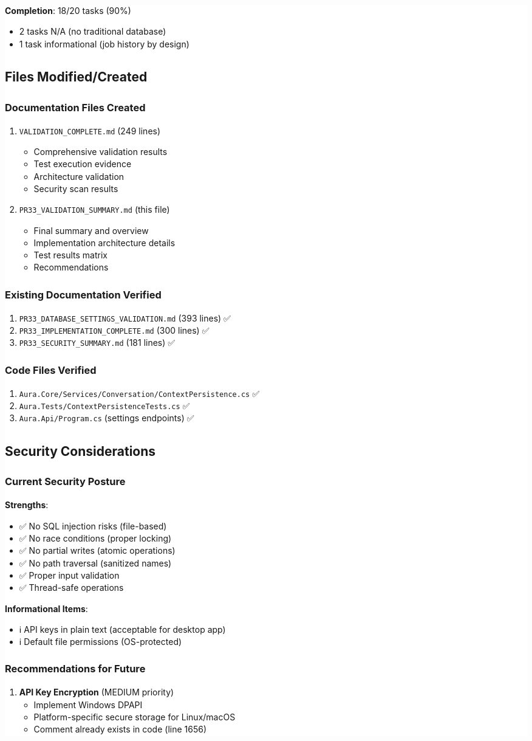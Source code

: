 **Completion**: 18/20 tasks (90%)
- 2 tasks N/A (no traditional database)
- 1 task informational (job history by design)

## Files Modified/Created

### Documentation Files Created

1. `VALIDATION_COMPLETE.md` (249 lines)
   - Comprehensive validation results
   - Test execution evidence
   - Architecture validation
   - Security scan results

2. `PR33_VALIDATION_SUMMARY.md` (this file)
   - Final summary and overview
   - Implementation architecture details
   - Test results matrix
   - Recommendations

### Existing Documentation Verified

1. `PR33_DATABASE_SETTINGS_VALIDATION.md` (393 lines) ✅
2. `PR33_IMPLEMENTATION_COMPLETE.md` (300 lines) ✅
3. `PR33_SECURITY_SUMMARY.md` (181 lines) ✅

### Code Files Verified

1. `Aura.Core/Services/Conversation/ContextPersistence.cs` ✅
2. `Aura.Tests/ContextPersistenceTests.cs` ✅
3. `Aura.Api/Program.cs` (settings endpoints) ✅

## Security Considerations

### Current Security Posture

**Strengths**:
- ✅ No SQL injection risks (file-based)
- ✅ No race conditions (proper locking)
- ✅ No partial writes (atomic operations)
- ✅ No path traversal (sanitized names)
- ✅ Proper input validation
- ✅ Thread-safe operations

**Informational Items**:
- ℹ️ API keys in plain text (acceptable for desktop app)
- ℹ️ Default file permissions (OS-protected)

### Recommendations for Future

1. **API Key Encryption** (MEDIUM priority)
   - Implement Windows DPAPI
   - Platform-specific secure storage for Linux/macOS
   - Comment already exists in code (line 1656)
